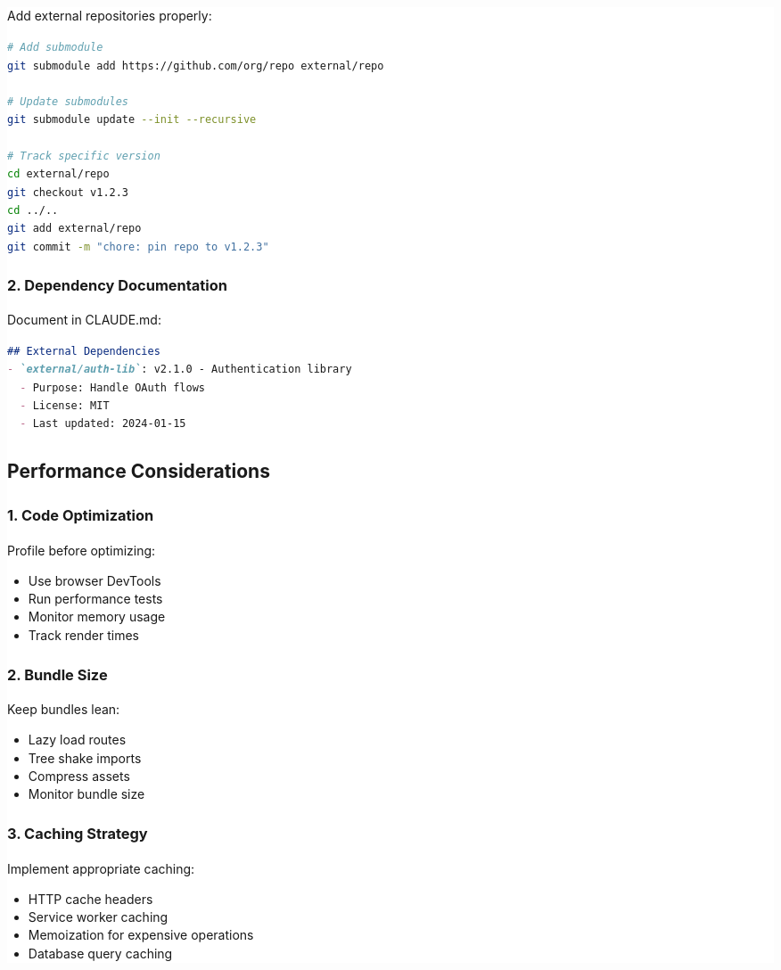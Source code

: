 Add external repositories properly:

```bash
# Add submodule
git submodule add https://github.com/org/repo external/repo

# Update submodules
git submodule update --init --recursive

# Track specific version
cd external/repo
git checkout v1.2.3
cd ../..
git add external/repo
git commit -m "chore: pin repo to v1.2.3"
```

### 2. Dependency Documentation

Document in CLAUDE.md:

```markdown
## External Dependencies
- `external/auth-lib`: v2.1.0 - Authentication library
  - Purpose: Handle OAuth flows
  - License: MIT
  - Last updated: 2024-01-15
```

## Performance Considerations

### 1. Code Optimization

Profile before optimizing:
- Use browser DevTools
- Run performance tests
- Monitor memory usage
- Track render times

### 2. Bundle Size

Keep bundles lean:
- Lazy load routes
- Tree shake imports
- Compress assets
- Monitor bundle size

### 3. Caching Strategy

Implement appropriate caching:
- HTTP cache headers
- Service worker caching
- Memoization for expensive operations
- Database query caching
